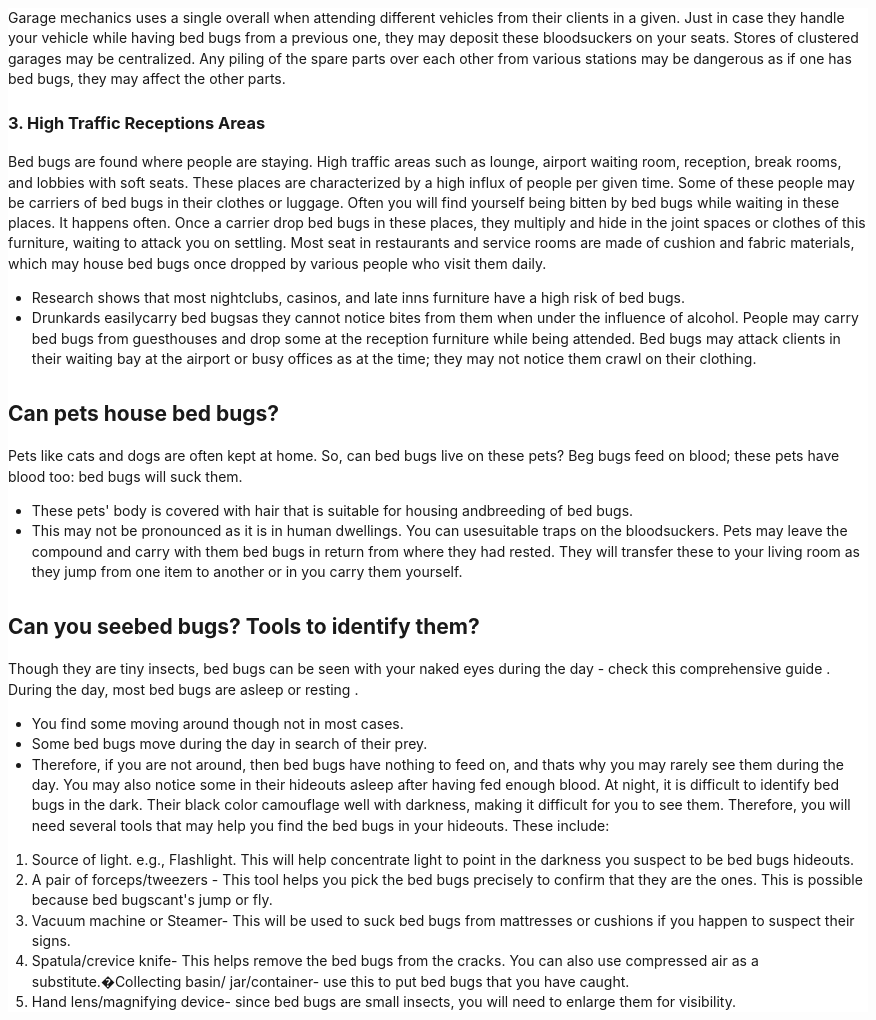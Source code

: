 Garage mechanics uses a single overall when attending different vehicles from their clients in a given. Just in case they handle your vehicle while having bed bugs from a previous one, they may deposit these bloodsuckers on your seats.
Stores of clustered garages may be centralized. Any piling of the spare parts over each other from various stations may be dangerous as if one has bed bugs, they may affect the other parts.
### 3. High Traffic Receptions Areas
Bed bugs are found where people are staying. High traffic areas such as lounge, airport waiting room, reception, break rooms, and lobbies with soft seats.
These places are characterized by a high influx of people per given time. Some of these people may be carriers of bed bugs in their clothes or luggage.
Often you will find yourself being bitten by bed bugs while waiting in these places. It happens often. Once a carrier drop bed bugs in these places, they multiply and hide in the joint spaces or clothes of this furniture, waiting to attack you on settling.
Most seat in restaurants and service rooms are made of cushion and fabric materials, which may house bed bugs once dropped by various people who visit them daily.
- Research shows that most nightclubs, casinos, and late inns furniture have a high risk of bed bugs.
- Drunkards easilycarry bed bugsas they cannot notice bites from them when under the influence of alcohol.
People may carry bed bugs from guesthouses and drop some at the reception furniture while being attended.
Bed bugs may attack clients in their waiting bay at the airport or busy offices as at the time; they may not notice them crawl on their clothing.
## Can pets house bed bugs?
Pets like cats and dogs
are often kept at home. So, can
bed bugs live
on these pets? Beg bugs feed on blood; these pets have blood too: bed bugs will suck them.
- These pets' body is covered with hair that is suitable for housing andbreeding of bed bugs.
- This may not be pronounced as it is in human dwellings. You can usesuitable traps on the bloodsuckers.
Pets may leave the compound and carry with them bed bugs in return from where they had rested. They will transfer these to your living room as they jump from one item to another or in you carry them yourself.
## **Can you see**bed bugs? Tools to identify them?
Though they are tiny insects, bed bugs can be seen with your naked eyes during the day - check this comprehensive
guide
. During the day,
most bed bugs are asleep or resting
.
- You find some moving around though not in most cases.
- Some bed bugs move during the day in search of their prey.
- Therefore, if you are not around, then bed bugs have nothing to feed on, and thats why you may rarely see them during the day.
You may also notice some in their hideouts asleep after having fed enough blood.
At night, it is difficult to identify bed bugs in the dark. Their black color camouflage well with darkness, making it difficult for you to see them. Therefore, you will need several tools that may help you find the bed bugs in your hideouts. These include:
1. Source of light. e.g., Flashlight. This will help concentrate light to point in the darkness you suspect to be bed bugs hideouts.
2. A pair of forceps/tweezers - This tool helps you pick the bed bugs precisely to confirm that they are the ones. This is possible because bed bugscant's jump or fly.
3. Vacuum machine or Steamer- This will be used to suck bed bugs from mattresses or cushions if you happen to suspect their signs.
4. Spatula/crevice knife- This helps remove the bed bugs from the cracks. You can also use compressed air as a substitute.�Collecting basin/ jar/container- use this to put bed bugs that you have caught.
5. Hand lens/magnifying device- since bed bugs are small insects, you will need to enlarge them for visibility.